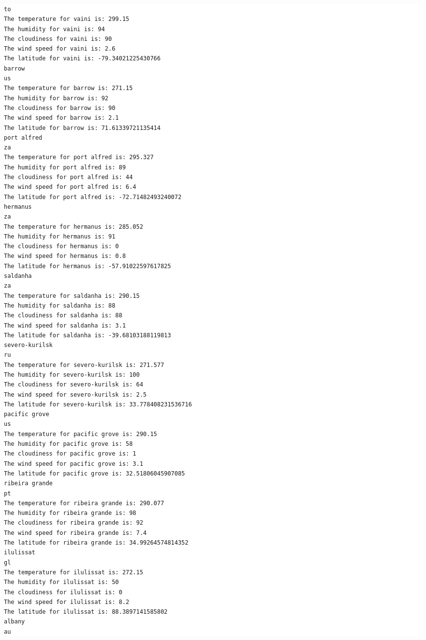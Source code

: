     to
    The temperature for vaini is: 299.15
    The humidity for vaini is: 94
    The cloudiness for vaini is: 90
    The wind speed for vaini is: 2.6
    The latitude for vaini is: -79.34021225430766
    barrow
    us
    The temperature for barrow is: 271.15
    The humidity for barrow is: 92
    The cloudiness for barrow is: 90
    The wind speed for barrow is: 2.1
    The latitude for barrow is: 71.61339721135414
    port alfred
    za
    The temperature for port alfred is: 295.327
    The humidity for port alfred is: 89
    The cloudiness for port alfred is: 44
    The wind speed for port alfred is: 6.4
    The latitude for port alfred is: -72.71482493240072
    hermanus
    za
    The temperature for hermanus is: 285.052
    The humidity for hermanus is: 91
    The cloudiness for hermanus is: 0
    The wind speed for hermanus is: 0.8
    The latitude for hermanus is: -57.91022597617825
    saldanha
    za
    The temperature for saldanha is: 290.15
    The humidity for saldanha is: 88
    The cloudiness for saldanha is: 88
    The wind speed for saldanha is: 3.1
    The latitude for saldanha is: -39.68103188119813
    severo-kurilsk
    ru
    The temperature for severo-kurilsk is: 271.577
    The humidity for severo-kurilsk is: 100
    The cloudiness for severo-kurilsk is: 64
    The wind speed for severo-kurilsk is: 2.5
    The latitude for severo-kurilsk is: 33.778408231536716
    pacific grove
    us
    The temperature for pacific grove is: 290.15
    The humidity for pacific grove is: 58
    The cloudiness for pacific grove is: 1
    The wind speed for pacific grove is: 3.1
    The latitude for pacific grove is: 32.51806045907085
    ribeira grande
    pt
    The temperature for ribeira grande is: 290.077
    The humidity for ribeira grande is: 98
    The cloudiness for ribeira grande is: 92
    The wind speed for ribeira grande is: 7.4
    The latitude for ribeira grande is: 34.99264574814352
    ilulissat
    gl
    The temperature for ilulissat is: 272.15
    The humidity for ilulissat is: 50
    The cloudiness for ilulissat is: 0
    The wind speed for ilulissat is: 8.2
    The latitude for ilulissat is: 88.3897141585802
    albany
    au